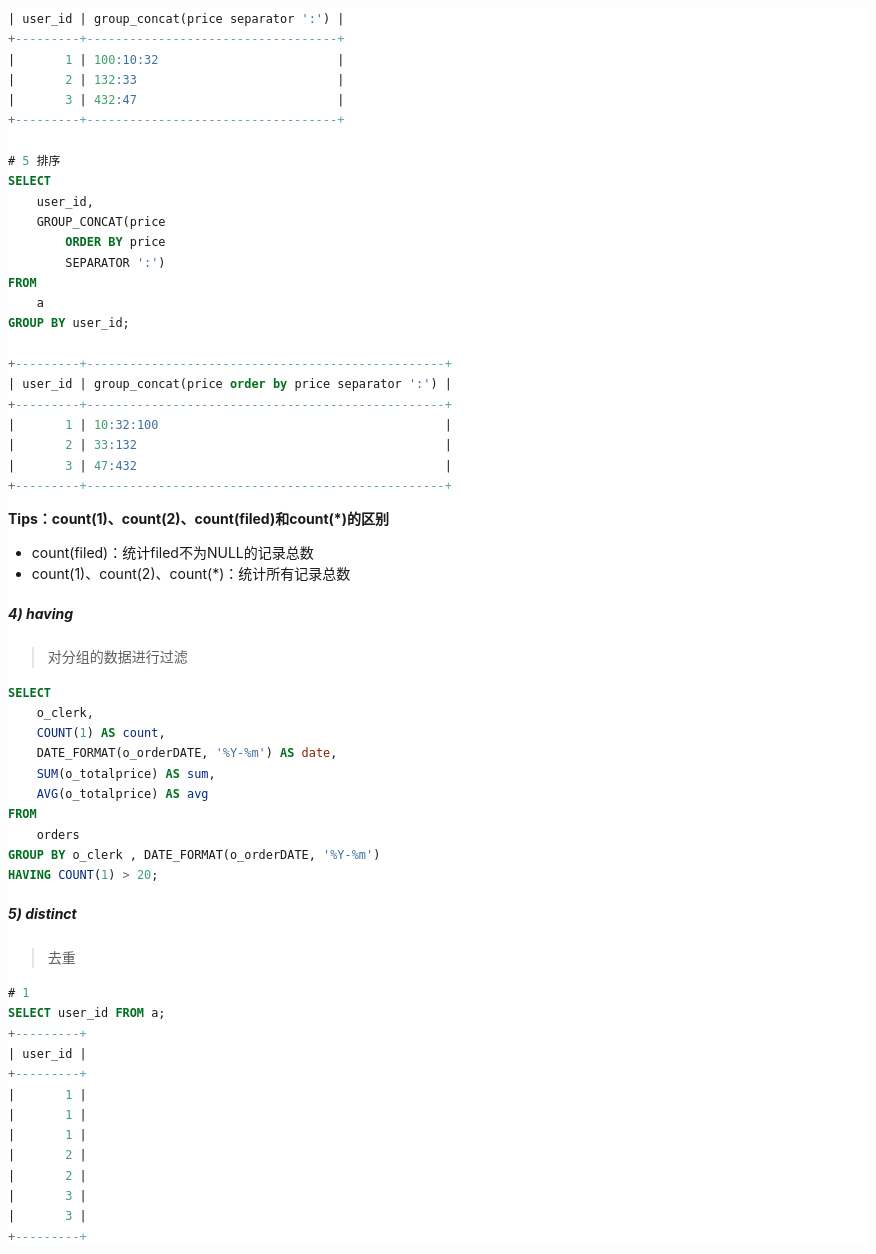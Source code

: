 ```sql
| user_id | group_concat(price separator ':') |
+---------+-----------------------------------+
|       1 | 100:10:32                         |
|       2 | 132:33                            |
|       3 | 432:47                            |
+---------+-----------------------------------+

# 5 排序
SELECT 
    user_id,
    GROUP_CONCAT(price
        ORDER BY price
        SEPARATOR ':')
FROM
    a
GROUP BY user_id;

+---------+--------------------------------------------------+
| user_id | group_concat(price order by price separator ':') |
+---------+--------------------------------------------------+
|       1 | 10:32:100                                        |
|       2 | 33:132                                           |
|       3 | 47:432                                           |
+---------+--------------------------------------------------+
```

**Tips：count(1)、count(2)、count(filed)和count(*)的区别**

* count(filed)：统计filed不为NULL的记录总数
* count(1)、count(2)、count(*)：统计所有记录总数

##### 4)  having

> 对分组的数据进行过滤

```sql
SELECT 
    o_clerk,
    COUNT(1) AS count,
    DATE_FORMAT(o_orderDATE, '%Y-%m') AS date,
    SUM(o_totalprice) AS sum,
    AVG(o_totalprice) AS avg
FROM
    orders
GROUP BY o_clerk , DATE_FORMAT(o_orderDATE, '%Y-%m')
HAVING COUNT(1) > 20;
```

##### 5) distinct

> 去重

```sql
# 1
SELECT user_id FROM a;
+---------+
| user_id |
+---------+
|       1 |
|       1 |
|       1 |
|       2 |
|       2 |
|       3 |
|       3 |
+---------+

```